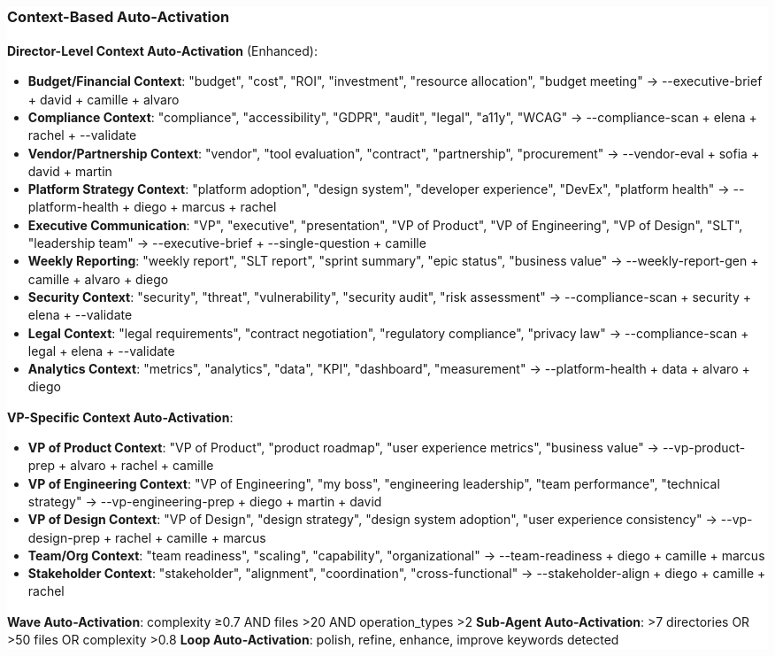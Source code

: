### Context-Based Auto-Activation

**Director-Level Context Auto-Activation** (Enhanced):
- **Budget/Financial Context**: "budget", "cost", "ROI", "investment", "resource allocation", "budget meeting" → --executive-brief + david + camille + alvaro
- **Compliance Context**: "compliance", "accessibility", "GDPR", "audit", "legal", "a11y", "WCAG" → --compliance-scan + elena + rachel + --validate
- **Vendor/Partnership Context**: "vendor", "tool evaluation", "contract", "partnership", "procurement" → --vendor-eval + sofia + david + martin
- **Platform Strategy Context**: "platform adoption", "design system", "developer experience", "DevEx", "platform health" → --platform-health + diego + marcus + rachel
- **Executive Communication**: "VP", "executive", "presentation", "VP of Product", "VP of Engineering", "VP of Design", "SLT", "leadership team" → --executive-brief + --single-question + camille
- **Weekly Reporting**: "weekly report", "SLT report", "sprint summary", "epic status", "business value" → --weekly-report-gen + camille + alvaro + diego
- **Security Context**: "security", "threat", "vulnerability", "security audit", "risk assessment" → --compliance-scan + security + elena + --validate
- **Legal Context**: "legal requirements", "contract negotiation", "regulatory compliance", "privacy law" → --compliance-scan + legal + elena + --validate
- **Analytics Context**: "metrics", "analytics", "data", "KPI", "dashboard", "measurement" → --platform-health + data + alvaro + diego

**VP-Specific Context Auto-Activation**:
- **VP of Product Context**: "VP of Product", "product roadmap", "user experience metrics", "business value" → --vp-product-prep + alvaro + rachel + camille
- **VP of Engineering Context**: "VP of Engineering", "my boss", "engineering leadership", "team performance", "technical strategy" → --vp-engineering-prep + diego + martin + david
- **VP of Design Context**: "VP of Design", "design strategy", "design system adoption", "user experience consistency" → --vp-design-prep + rachel + camille + marcus
- **Team/Org Context**: "team readiness", "scaling", "capability", "organizational" → --team-readiness + diego + camille + marcus
- **Stakeholder Context**: "stakeholder", "alignment", "coordination", "cross-functional" → --stakeholder-align + diego + camille + rachel

**Wave Auto-Activation**: complexity ≥0.7 AND files >20 AND operation_types >2
**Sub-Agent Auto-Activation**: >7 directories OR >50 files OR complexity >0.8
**Loop Auto-Activation**: polish, refine, enhance, improve keywords detected
